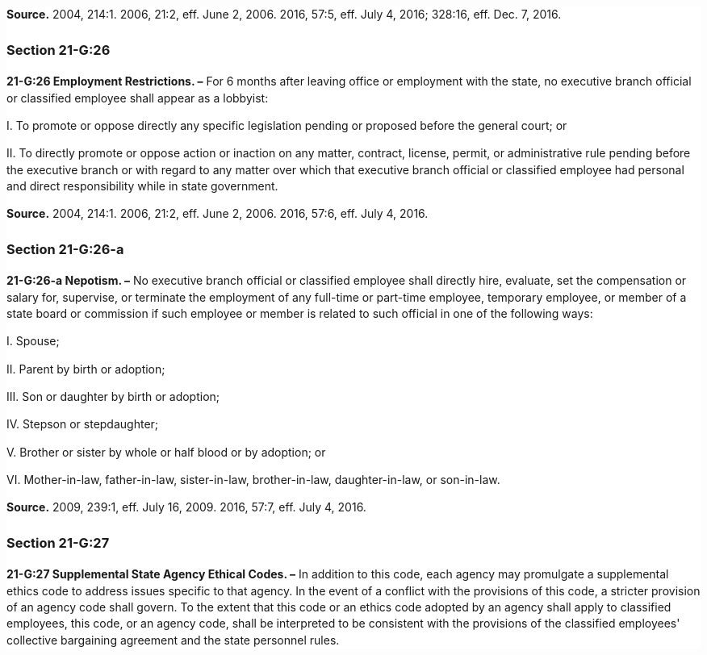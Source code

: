 **Source.** 2004, 214:1. 2006, 21:2, eff. June 2, 2006. 2016, 57:5, eff.
July 4, 2016; 328:16, eff. Dec. 7, 2016.

### Section 21-G:26

 **21-G:26 Employment Restrictions. –** For 6 months after leaving
office or employment with the state, no executive branch official or
classified employee shall appear as a lobbyist:
                                             
 I. To promote or oppose directly any specific legislation pending or
proposed before the general court; or
                                             
 II. To directly promote or oppose action or inaction on any matter,
contract, license, permit, or administrative rule pending before the
executive branch or with regard to any matter over which that executive
branch official or classified employee had personal and direct
responsibility while in state government.

**Source.** 2004, 214:1. 2006, 21:2, eff. June 2, 2006. 2016, 57:6, eff.
July 4, 2016.

### Section 21-G:26-a

 **21-G:26-a Nepotism. –** No executive branch official or classified
employee shall directly hire, evaluate, set the compensation or salary
for, supervise, or terminate the employment of any full-time or
part-time employee, temporary employee, or member of a state board or
commission if such employee or member is related to such official in one
of the following ways:
                                             
 I. Spouse;
                                             
 II. Parent by birth or adoption;
                                             
 III. Son or daughter by birth or adoption;
                                             
 IV. Stepson or stepdaughter;
                                             
 V. Brother or sister by whole or half blood or by adoption; or
                                             
 VI. Mother-in-law, father-in-law, sister-in-law, brother-in-law,
daughter-in-law, or son-in-law.

**Source.** 2009, 239:1, eff. July 16, 2009. 2016, 57:7, eff. July 4,
2016.

### Section 21-G:27

 **21-G:27 Supplemental State Agency Ethical Codes. –** In addition
to this code, each agency may promulgate a supplemental ethics code to
address issues specific to that agency. In the event of a conflict with
the provisions of this code, a stricter provision of an agency code
shall govern. To the extent that this code or an ethics code adopted by
an agency shall apply to classified employees, this code, or an agency
code, shall be interpreted to be consistent with the provisions of the
classified employees' collective bargaining agreement and the state
personnel rules.
